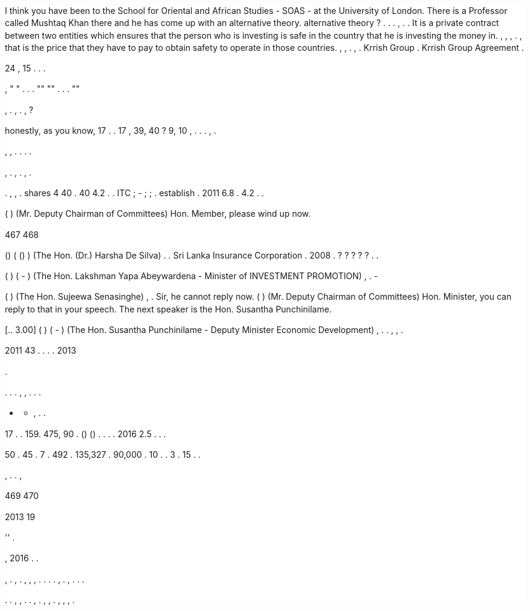 I think you have been to the School for Oriental and African Studies - SOAS - at the University of London. There is a Professor called Mushtaq Khan there and he has come up with an alternative theory. alternative theory ? . . . , . . It is a private contract between two entities which ensures that the person who is investing is safe in the country that he is investing the money in. , , , . , that is the price that they have to pay to obtain safety to operate in those countries. , , . , . Krrish Group . Krrish Group Agreement .

24 , 15 . . .

, " " . . . "" "" . . . ""

, . , . , ?

honestly, as you know, 17 . . 17 , 39, 40 ? 9, 10 , . . . , .

, , . . . .

, . , . , .

. , , . shares 4 40 . 40 4.2 . . ITC ; - ; ; . establish . 2011 6.8 . 4.2 . .

( ) (Mr. Deputy Chairman of Committees) Hon. Member, please wind up now.

467 468

() ( () ) (The Hon. (Dr.) Harsha De Silva) . . Sri Lanka Insurance Corporation . 2008 . ? ? ? ? ? . .

( ) ( - ) (The Hon. Lakshman Yapa Abeywardena - Minister of INVESTMENT PROMOTION) , . -

( ) (The Hon. Sujeewa Senasinghe) , . Sir, he cannot reply now. ( ) (Mr. Deputy Chairman of Committees) Hon. Minister, you can reply to that in your speech. The next speaker is the Hon. Susantha Punchinilame.

[.. 3.00] ( ) ( - ) (The Hon. Susantha Punchinilame - Deputy Minister Economic Development) , . . , , .

2011 43 . . . . 2013

.

. . . , , . . .

- - , . .

17 . . 159. 475, 90 . () () . . . . 2016 2.5 . . .

50 . 45 . 7 . 492 . 135,327 . 90,000 . 10 . . 3 . 15 . .

, . . ,

469 470

2013 19

'' .

, 2016 . .

, . , . , , , . . . . , . , . . .

. . , , . . , . , , . , , , .
